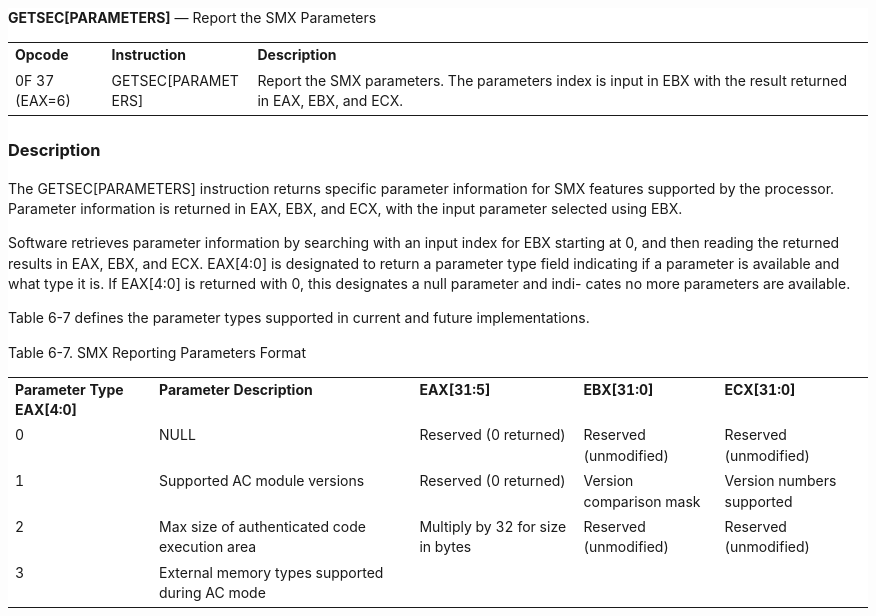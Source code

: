 <b>GETSEC[PARAMETERS]</b> — Report the SMX Parameters
<table>
	<tr>
		<td><b>Opcode</b></td>
		<td><b>Instruction</b></td>
		<td><b>Description</b></td>
	</tr>
	<tr>
		<td>0F 37 (EAX=6)</td>
		<td>GETSEC[PARAMETERS]</td>
		<td>Report the SMX parameters. The parameters index is input in EBX with the result returned in EAX, EBX, and ECX.</td>
	</tr>
</table>


### Description
The GETSEC[PARAMETERS] instruction returns specific parameter information for SMX features supported by the
processor. Parameter information is returned in EAX, EBX, and ECX, with the input parameter selected using EBX.

Software retrieves parameter information by searching with an input index for EBX starting at 0, and then reading
the returned results in EAX, EBX, and ECX. EAX[4:0] is designated to return a parameter type field indicating if a
parameter is available and what type it is. If EAX[4:0] is returned with 0, this designates a null parameter and indi-
cates no more parameters are available.

Table 6-7 defines the parameter types supported in current and future implementations.

Table 6-7.  SMX Reporting Parameters Format
<table>
	<tr>
		<td><b>Parameter Type EAX[4:0]</b></td>
		<td><b>Parameter Description</b></td>
		<td><b>EAX[31:5]</b></td>
		<td><b>EBX[31:0]</b></td>
		<td><b>ECX[31:0]</b></td>
	</tr>
	<tr>
		<td>0</td>
		<td>NULL</td>
		<td>Reserved (0 returned)</td>
		<td>Reserved (unmodified)</td>
		<td>Reserved (unmodified)</td>
	</tr>
	<tr>
		<td>1</td>
		<td>Supported AC module versions</td>
		<td>Reserved (0 returned)</td>
		<td>Version comparison mask</td>
		<td>Version numbers supported</td>
	</tr>
	<tr>
		<td>2</td>
		<td>Max size of authenticated code execution area</td>
		<td>Multiply by 32 for size in bytes</td>
		<td>Reserved (unmodified)</td>
		<td>Reserved (unmodified)</td>
	</tr>
	<tr>
		<td>3</td>
		<td>External memory types supported during AC mode</td>